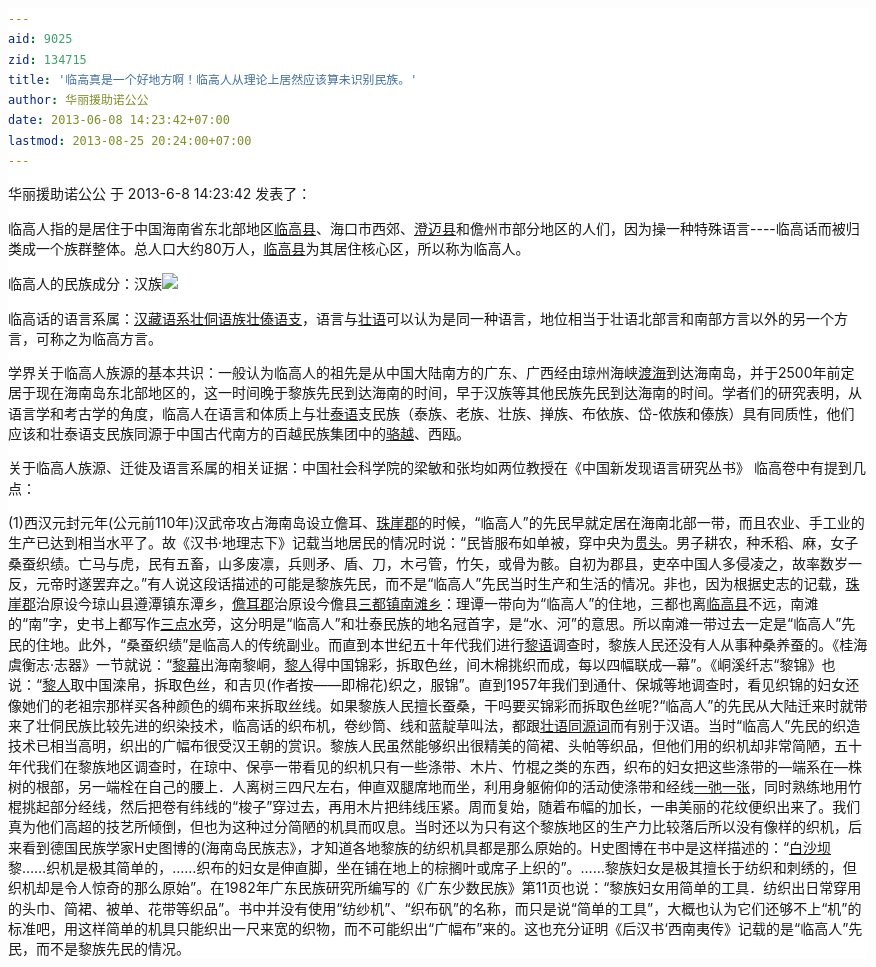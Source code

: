 ```yaml
---
aid: 9025
zid: 134715
title: '临高真是一个好地方啊！临高人从理论上居然应该算未识别民族。'
author: 华丽援助诺公公
date: 2013-06-08 14:23:42+07:00
lastmod: 2013-08-25 20:24:00+07:00
---
```


华丽援助诺公公 于 2013-6-8 14:23:42 发表了：

临高人指的是居住于中国海南省东北部地区[临高县](http://baike.baidu.com/view/682721.htm)、海口市西郊、[澄迈县](http://baike.baidu.com/view/686132.htm)和儋州市部分地区的人们，因为操一种特殊语言----临高话而被归类成一个族群整体。总人口大约80万人，[临高县](http://baike.baidu.com/view/682721.htm)为其居住核心区，所以称为临高人。

临高人的民族成分：汉族[![](http://b.hiphotos.baidu.com/baike/s%3D220/sign=bbd4e51c4bfbfbedd859317d48f0f78e/6f061d950a7b02089a8f4bc262d9f2d3572cc84b.jpg)](http://baike.baidu.com/picview/1189820/1189820/0/54baacfba26d2c314f4aeab4.html)

临高话的语言系属：[汉藏语系](http://baike.baidu.com/view/18703.htm)[壮侗语族](http://baike.baidu.com/view/110411.htm)[壮傣语支](http://baike.baidu.com/view/928672.htm)，语言与[壮语](http://baike.baidu.com/view/10865.htm)可以认为是同一种语言，地位相当于壮语北部言和南部方言以外的另一个方言，可称之为临高方言。

学界关于临高人族源的基本共识：一般认为临高人的祖先是从中国大陆南方的广东、广西经由琼州海峡[渡海](http://baike.baidu.com/view/8697501.htm)到达海南岛，并于2500年前定居于现在海南岛东北部地区的，这一时间晚于黎族先民到达海南的时间，早于汉族等其他民族先民到达海南的时间。学者们的研究表明，从语言学和考古学的角度，临高人在语言和体质上与壮[泰语](http://baike.baidu.com/view/184654.htm)支民族（泰族、老族、壮族、掸族、布依族、岱-侬族和傣族）具有同质性，他们应该和壮泰语支民族同源于中国古代南方的百越民族集团中的[骆越](http://baike.baidu.com/view/903462.htm)、西瓯。

关于临高人族源、迁徙及语言系属的相关证据：中国社会科学院的梁敏和张均如两位教授在《中国新发现语言研究丛书》 临高卷中有提到几点：

(1)西汉元封元年(公元前110年)汉武帝攻占海南岛设立儋耳、[珠崖郡](http://baike.baidu.com/view/2992444.htm)的时候，“临高人”的先民早就定居在海南北部一带，而且农业、手工业的生产已达到相当水平了。故《汉书·地理志下》记载当地居民的情况时说：“民皆服布如单被，穿中央为[贯头](http://baike.baidu.com/view/4140134.htm)。男子耕农，种禾稻、麻，女子桑蚕织绩。亡马与虎，民有五畜，山多废凛，兵则矛、盾、刀，木弓管，竹矢，或骨为骸。自初为郡县，吏卒中国人多侵凌之，故率数岁一反，元帝时遂罢弃之。”有人说这段话描述的可能是黎族先民，而不是“临高人”先民当时生产和生活的情况。非也，因为根据史志的记载，[珠崖郡](http://baike.baidu.com/view/2992444.htm)治原设今琼山县遵潭镇东潭乡，[儋耳郡](http://baike.baidu.com/view/2992526.htm)治原设今儋县[三都镇](http://baike.baidu.com/view/747858.htm)[南滩乡](http://baike.baidu.com/view/1103072.htm)：理谭一带向为“临高人”的住地，三都也离[临高县](http://baike.baidu.com/view/682721.htm)不远，南滩的“南”字，史书上都写作[三点水](http://baike.baidu.com/view/1466150.htm)旁，这分明是“临高人”和壮泰民族的地名冠首字，是“水、河”的意思。所以南滩一带过去一定是“临高人”先民的住地。此外，“桑蚕织绩”是临高人的传统副业。而直到本世纪五十年代我们进行[黎语](http://baike.baidu.com/view/533862.htm)调查时，黎族人民还没有人从事种桑养蚕的。《桂海虞衡志·志器》一节就说：“[黎幕](http://baike.baidu.com/view/6676630.htm)出海南黎峒，[黎人](http://baike.baidu.com/view/6676677.htm)得中国锦彩，拆取色丝，间木棉挑织而成，每以四幅联成—幕”。《峒溪纤志“黎锦》也说：“[黎人](http://baike.baidu.com/view/6676677.htm)取中国滦帛，拆取色丝，和吉贝(作者按——即棉花)织之，服锦”。直到1957年我们到通什、保城等地调查时，看见织锦的妇女还像她们的老祖宗那样买各种颜色的绸布来拆取丝线。如果黎族人民擅长蚕桑，干吗要买锦彩而拆取色丝呢?“临高人”的先民从大陆迁来时就带来了壮侗民族比较先进的织染技术，临高话的织布机，卷纱筒、线和蓝靛草叫法，都跟[壮语](http://baike.baidu.com/view/10865.htm)[同源词](http://baike.baidu.com/view/990512.htm)而有别于汉语。当时“临高人”先民的织造技术已相当高明，织出的广幅布很受汉王朝的赏识。黎族人民虽然能够织出很精美的简裙、头帕等织品，但他们用的织机却非常简陋，五十年代我们在黎族地区调查时，在琼中、保亭一带看见的织机只有一些涤带、木片、竹棍之类的东西，织布的妇女把这些涤带的—端系在—株树的根部，另一端栓在自己的腰上．人离树三四尺左右，伸直双腿席地而坐，利用身躯俯仰的活动使涤带和经线[一弛一张](http://baike.baidu.com/view/1162062.htm)，同时熟练地用竹棍挑起部分经线，然后把卷有纬线的“梭子”穿过去，再用木片把纬线压紧。周而复始，随着布幅的加长，一串美丽的花纹便织出来了。我们真为他们高超的技艺所倾倒，但也为这种过分简陋的机具而叹息。当时还以为只有这个黎族地区的生产力比较落后所以没有像样的织机，后来看到德国民族学家H史图博的(海南岛民族志》，才知道各地黎族的纺织机具都是那么原始的。H史图博在书中是这样描述的：“[白沙坝](http://baike.baidu.com/view/2293144.htm)黎……织机是极其简单的，……织布的妇女是伸直脚，坐在铺在地上的棕搁叶或席子上织的”。……黎族妇女是极其擅长于纺织和刺绣的，但织机却是令人惊奇的那么原始”。在1982年广东民族研究所编写的《广东少数民族》第11页也说：“黎族妇女用简单的工具．纺织出日常穿用的头巾、简裙、被单、花带等织品”。书中并没有使用“纺纱机”、“织布矾”的名称，而只是说“简单的工具”，大概也认为它们还够不上“机”的标准吧，用这样简单的机具只能织出一尺来宽的织物，而不可能织出“广幅布”来的。这也充分证明《后汉书‘西南夷传》记载的是“临高人”先民，而不是黎族先民的情况。
